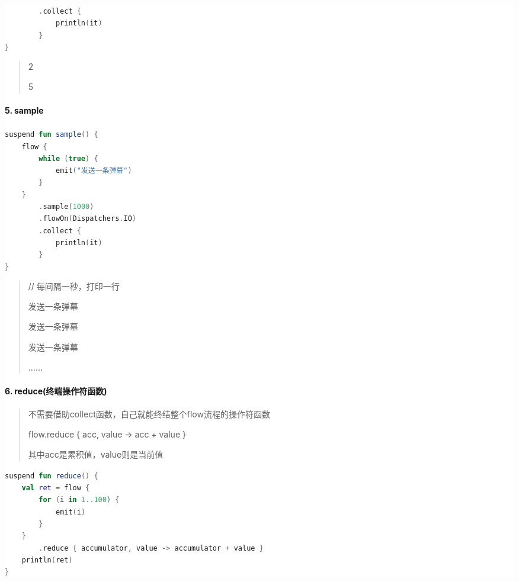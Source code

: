 ```kotlin
        .collect {
            println(it)
        }
}
```

> 2
>
> 5



#### 5. sample

```kotlin
suspend fun sample() {
    flow {
        while (true) {
            emit("发送一条弹幕")
        }
    }
        .sample(1000)
        .flowOn(Dispatchers.IO)
        .collect {
            println(it)
        }
}
```

> // 每间隔一秒，打印一行
>
> 发送一条弹幕
>
> 发送一条弹幕
>
> 发送一条弹幕
>
> ......



#### 6. reduce(终端操作符函数)

> 不需要借助collect函数，自己就能终结整个flow流程的操作符函数
>
> flow.reduce { acc, value -> acc + value }
>
> 其中acc是累积值，value则是当前值

```kotlin
suspend fun reduce() {
    val ret = flow {
        for (i in 1..100) {
            emit(i)
        }
    }
        .reduce { accumulator, value -> accumulator + value }
    println(ret)
}
```
